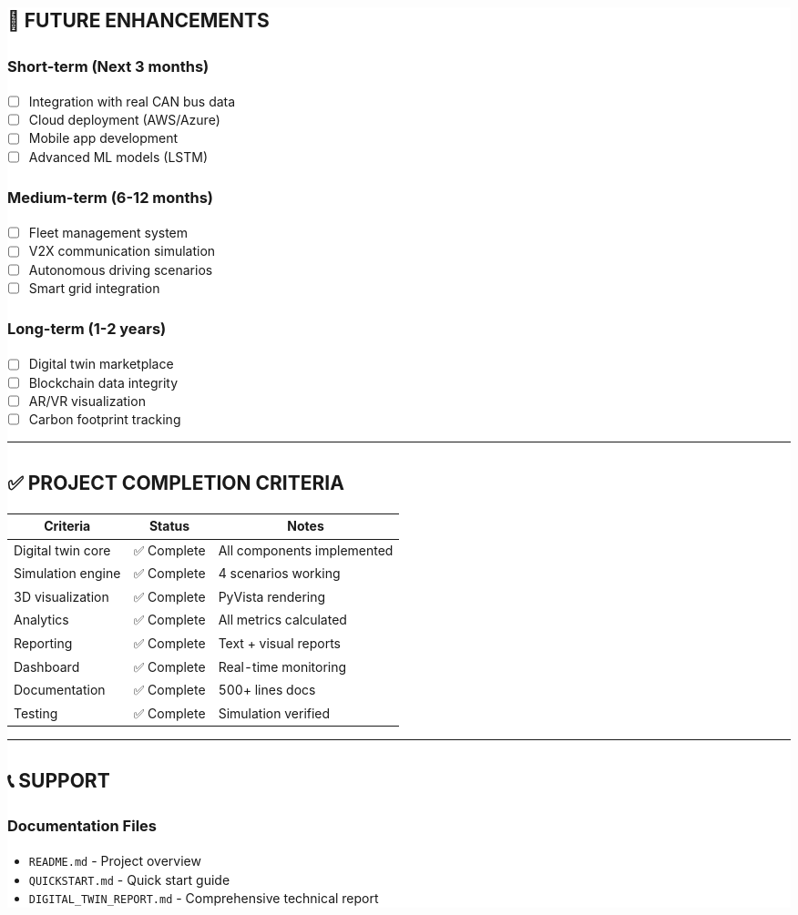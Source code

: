 
## 🔮 FUTURE ENHANCEMENTS

### Short-term (Next 3 months)
- [ ] Integration with real CAN bus data
- [ ] Cloud deployment (AWS/Azure)
- [ ] Mobile app development
- [ ] Advanced ML models (LSTM)

### Medium-term (6-12 months)
- [ ] Fleet management system
- [ ] V2X communication simulation
- [ ] Autonomous driving scenarios
- [ ] Smart grid integration

### Long-term (1-2 years)
- [ ] Digital twin marketplace
- [ ] Blockchain data integrity
- [ ] AR/VR visualization
- [ ] Carbon footprint tracking

---

## ✅ PROJECT COMPLETION CRITERIA

| Criteria | Status | Notes |
|----------|--------|-------|
| Digital twin core | ✅ Complete | All components implemented |
| Simulation engine | ✅ Complete | 4 scenarios working |
| 3D visualization | ✅ Complete | PyVista rendering |
| Analytics | ✅ Complete | All metrics calculated |
| Reporting | ✅ Complete | Text + visual reports |
| Dashboard | ✅ Complete | Real-time monitoring |
| Documentation | ✅ Complete | 500+ lines docs |
| Testing | ✅ Complete | Simulation verified |

---

## 📞 SUPPORT

### Documentation Files
- `README.md` - Project overview
- `QUICKSTART.md` - Quick start guide
- `DIGITAL_TWIN_REPORT.md` - Comprehensive technical report
